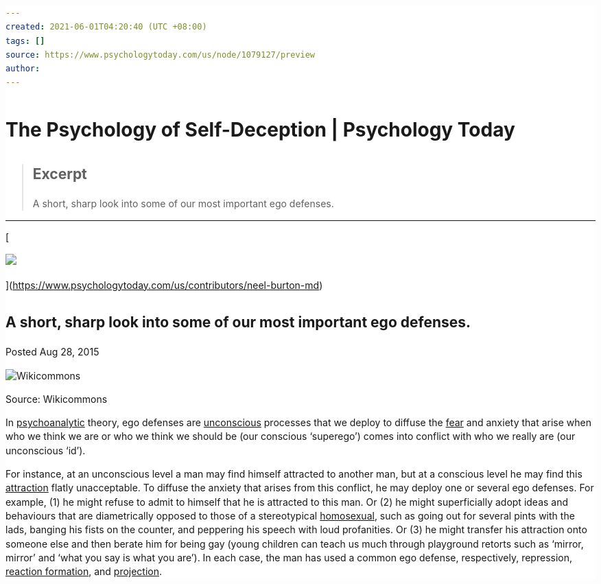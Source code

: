```yaml
---
created: 2021-06-01T04:20:40 (UTC +08:00)
tags: []
source: https://www.psychologytoday.com/us/node/1079127/preview
author: 
---
```


# The Psychology of Self-Deception | Psychology Today

> ## Excerpt
> A short, sharp look into some of our most important ego defenses.

---
[

![](https://cdn.psychologytoday.com/sites/default/files/styles/profile/public/field_user_blogger_photo/neel_burton_0.jpg?itok=ZXAR8Kuv)

](https://www.psychologytoday.com/us/contributors/neel-burton-md)

## A short, sharp look into some of our most important ego defenses.

Posted Aug 28, 2015

![Wikicommons](https://cdn.psychologytoday.com/sites/default/files/styles/article-inline-half/public/field_blog_entry_images/eyeye.png?itok=Xn1tByYV "Wikicommons")

Source: Wikicommons

In [psychoanalytic](https://www.psychologytoday.com/us/basics/psychoanalysis "Psychology Today looks at psychoanalytic") theory, ego defenses are [unconscious](https://www.psychologytoday.com/us/basics/unconscious "Psychology Today looks at unconscious") processes that we deploy to diffuse the [fear](https://www.psychologytoday.com/us/basics/fear "Psychology Today looks at fear") and anxiety that arise when who we think we are or who we think we should be (our conscious ‘superego’) comes into conflict with who we really are (our unconscious ‘id’).

For instance, at an unconscious level a man may find himself attracted to another man, but at a conscious level he may find this [attraction](https://www.psychologytoday.com/us/basics/mating "Psychology Today looks at attraction") flatly unacceptable. To diffuse the anxiety that arises from this conflict, he may deploy one or several ego defenses. For example, (1) he might refuse to admit to himself that he is attracted to this man. Or (2) he might superficially adopt ideas and behaviours that are diametrically opposed to those of a stereotypical [homosexual](https://www.psychologytoday.com/us/basics/homosexuality "Psychology Today looks at homosexual"), such as going out for several pints with the lads, banging his fists on the counter, and peppering his speech with loud profanities. Or (3) he might transfer his attraction onto someone else and then berate him for being gay (young children can teach us much through playground retorts such as ‘mirror, mirror’ and ‘what you say is what you are’). In each case, the man has used a common ego defense, respectively, repression, [reaction formation](https://www.psychologytoday.com/us/basics/defense-mechanisms "Psychology Today looks at reaction formation"), and [projection](https://www.psychologytoday.com/us/basics/projection "Psychology Today looks at projection").
